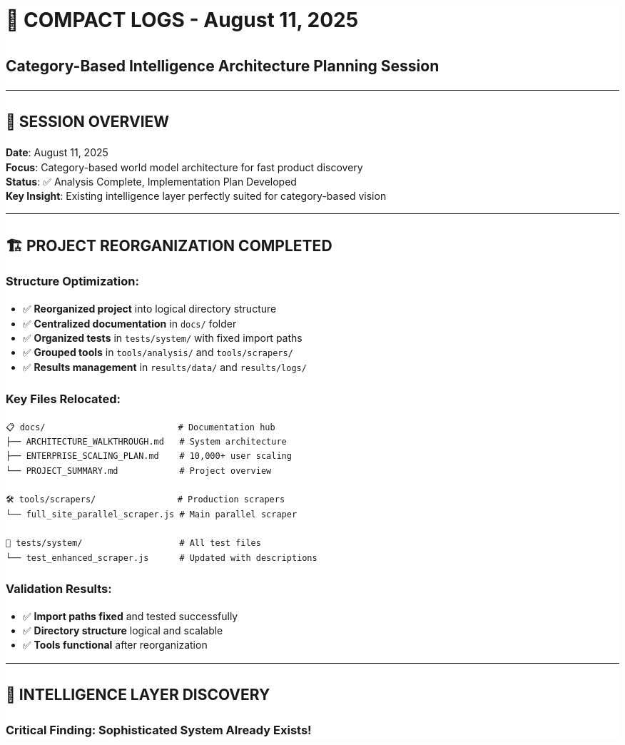# 📝 COMPACT LOGS - August 11, 2025
## Category-Based Intelligence Architecture Planning Session

---

## 🎯 **SESSION OVERVIEW**

**Date**: August 11, 2025  
**Focus**: Category-based world model architecture for fast product discovery  
**Status**: ✅ Analysis Complete, Implementation Plan Developed  
**Key Insight**: Existing intelligence layer perfectly suited for category-based vision

---

## 🏗️ **PROJECT REORGANIZATION COMPLETED**

### **Structure Optimization:**
- ✅ **Reorganized project** into logical directory structure
- ✅ **Centralized documentation** in `docs/` folder
- ✅ **Organized tests** in `tests/system/` with fixed import paths  
- ✅ **Grouped tools** in `tools/analysis/` and `tools/scrapers/`
- ✅ **Results management** in `results/data/` and `results/logs/`

### **Key Files Relocated:**
```
📋 docs/                          # Documentation hub
├── ARCHITECTURE_WALKTHROUGH.md   # System architecture
├── ENTERPRISE_SCALING_PLAN.md    # 10,000+ user scaling
└── PROJECT_SUMMARY.md            # Project overview

🛠️ tools/scrapers/                # Production scrapers  
└── full_site_parallel_scraper.js # Main parallel scraper

🧪 tests/system/                   # All test files
└── test_enhanced_scraper.js      # Updated with descriptions
```

### **Validation Results:**
- ✅ **Import paths fixed** and tested successfully
- ✅ **Directory structure** logical and scalable
- ✅ **Tools functional** after reorganization

---

## 🧠 **INTELLIGENCE LAYER DISCOVERY**

### **Critical Finding: Sophisticated System Already Exists!**
